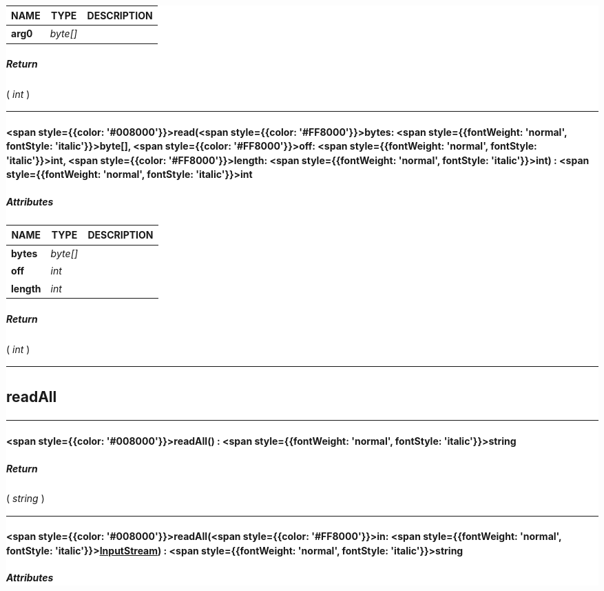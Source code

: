| NAME | TYPE | DESCRIPTION |
|---|---|---|
| **arg0** | _byte[]_ |   |

##### Return

( _int_ )


---

#### <span style={{color: '#008000'}}>read</span>(<span style={{color: '#FF8000'}}>bytes</span>: <span style={{fontWeight: 'normal', fontStyle: 'italic'}}>byte[]</span>, <span style={{color: '#FF8000'}}>off</span>: <span style={{fontWeight: 'normal', fontStyle: 'italic'}}>int</span>, <span style={{color: '#FF8000'}}>length</span>: <span style={{fontWeight: 'normal', fontStyle: 'italic'}}>int</span>) : <span style={{fontWeight: 'normal', fontStyle: 'italic'}}>int</span>
##### Attributes

| NAME | TYPE | DESCRIPTION |
|---|---|---|
| **bytes** | _byte[]_ |   |
| **off** | _int_ |   |
| **length** | _int_ |   |

##### Return

( _int_ )


---

## readAll

---

#### <span style={{color: '#008000'}}>readAll</span>() : <span style={{fontWeight: 'normal', fontStyle: 'italic'}}>string</span>
##### Return

( _string_ )


---

#### <span style={{color: '#008000'}}>readAll</span>(<span style={{color: '#FF8000'}}>in</span>: <span style={{fontWeight: 'normal', fontStyle: 'italic'}}>[InputStream](/docs/library/objects/InputStream)</span>) : <span style={{fontWeight: 'normal', fontStyle: 'italic'}}>string</span>
##### Attributes
